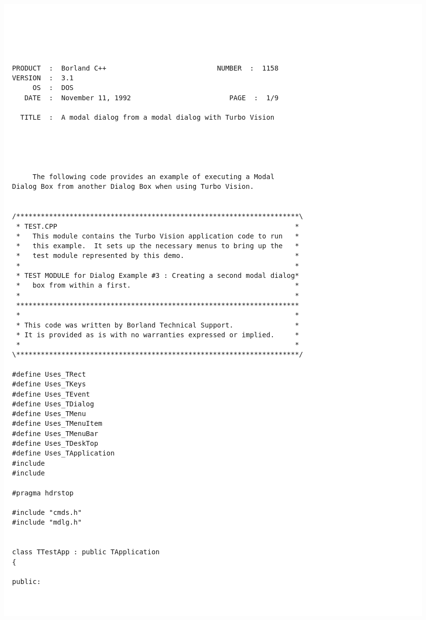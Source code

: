 <pre>






  PRODUCT  :  Borland C++                           NUMBER  :  1158
  VERSION  :  3.1
       OS  :  DOS
     DATE  :  November 11, 1992                        PAGE  :  1/9

    TITLE  :  A modal dialog from a modal dialog with Turbo Vision





       The following code provides an example of executing a Modal
  Dialog Box from another Dialog Box when using Turbo Vision.


  /*********************************************************************\
   * TEST.CPP                                                          *
   *   This module contains the Turbo Vision application code to run   *
   *   this example.  It sets up the necessary menus to bring up the   *
   *   test module represented by this demo.                           *
   *                                                                   *
   * TEST MODULE for Dialog Example #3 : Creating a second modal dialog*
   *   box from within a first.                                        *
   *                                                                   *
   *********************************************************************
   *                                                                   *
   * This code was written by Borland Technical Support.               *
   * It is provided as is with no warranties expressed or implied.     *
   *                                                                   *
  \*********************************************************************/

  #define Uses_TRect
  #define Uses_TKeys
  #define Uses_TEvent
  #define Uses_TDialog
  #define Uses_TMenu
  #define Uses_TMenuItem
  #define Uses_TMenuBar
  #define Uses_TDeskTop
  #define Uses_TApplication
  #include <tv.h>
  #include <mem.h>

  #pragma hdrstop

  #include "cmds.h"
  #include "mdlg.h"


  class TTestApp : public TApplication
  {

  public:
